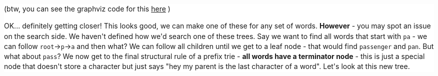 (btw, you can see the graphviz code for this [here](https://dreampuf.github.io/GraphvizOnline/#digraph%20G%20%7B%0A%20%20%20%20root%5Blabel%3D%22root%22%5D%0A%20%20%20%20%2F%2F%20potato%0A%20%20%20%20p1%5Blabel%3D%22p%22%5D%0A%20%20%20%20o1%5Blabel%3D%22o%22%5D%0A%20%20%20%20t1%5Blabel%3D%22t%22%5D%0A%20%20%20%20a1%5Blabel%3D%22a%22%5D%0A%20%20%20%20t2%5Blabel%3D%22t%22%5D%0A%20%20%20%20o2%5Blabel%3D%22o%22%5D%0A%20%20%20%20%0A%20%20%20%20%2F%2F%20passenger%0A%20%20%20%20a2%5Blabel%3D%22a%22%5D%0A%20%20%20%20s1%5Blabel%3D%22s%22%5D%0A%20%20%20%20s2%5Blabel%3D%22s%22%5D%0A%20%20%20%20e1%5Blabel%3D%22e%22%5D%0A%20%20%20%20n1%5Blabel%3D%22n%22%5D%0A%20%20%20%20g1%5Blabel%3D%22g%22%5D%0A%20%20%20%20e2%5Blabel%3D%22e%22%5D%0A%20%20%20%20r1%5Blabel%3D%22r%22%5D%0A%20%20%20%20%0A%20%20%20%20%2F%2F%20tomato%0A%20%20%20%20t3%5Blabel%3D%22t%22%5D%0A%20%20%20%20o3%5Blabel%3D%22o%22%5D%0A%20%20%20%20m1%5Blabel%3D%22m%22%5D%0A%20%20%20%20a3%5Blabel%3D%22a%22%5D%0A%20%20%20%20t4%5Blabel%3D%22t%22%5D%0A%20%20%20%20o4%5Blabel%3D%22o%22%5D%0A%20%20%20%20%0A%20%20%20%20%2F%2F%20pan%0A%20%20%20%20n2%5Blabel%3D%22n%22%5D%0A%20%20%20%20%0A%20%20%20%20%2F%2F%20asparagus%0A%20%20%20%20a5%5Blabel%3D%22a%22%5D%0A%20%20%20%20s3%5Blabel%3D%22s%22%5D%0A%20%20%20%20p2%5Blabel%3D%22p%22%5D%0A%20%20%20%20a6%5Blabel%3D%22a%22%5D%0A%20%20%20%20r2%5Blabel%3D%22r%22%5D%0A%20%20%20%20a7%5Blabel%3D%22a%22%5D%0A%20%20%20%20g2%5Blabel%3D%22g%22%5D%0A%20%20%20%20u1%5Blabel%3D%22u%22%5D%0A%20%20%20%20s4%5Blabel%3D%22s%22%5D%0A%20%20%20%20%0A%20%20%20%20%0A%20%20%20%20%2F%2F%20edges%0A%20%20%20%20root-%3Ep1-%3Eo1-%3Et1-%3Ea1-%3Et2-%3Eo2%0A%20%20%20%20p1-%3Ea2-%3Es1-%3Es2-%3Ee1-%3En1-%3Eg1-%3Ee2-%3Er1%0A%20%20%20%20root-%3Et3-%3Eo3-%3Em1-%3Ea3-%3Et4-%3Eo4%0A%20%20%20%20a2-%3En2%0A%20%20%20%20root-%3Ea5-%3Es3-%3Ep2-%3Ea6-%3Er2-%3Ea7-%3Eg2-%3Eu1-%3Es4%0A%7D) )

OK... definitely getting closer! This looks good, we can make one of these for any set of words. **However** - you may spot an issue on the search side. We haven't defined how we'd search one of these trees. Say we want to find all words that start with `pa` - we can follow `root`->`p`->`a` and then what? We can follow all children until we get to a leaf node - that would find `passenger` and `pan`. But what about `pass`? We now get to the final structural rule of a prefix trie - **all words have a terminator node** - this is just a special node that doesn't store a character but just says "hey my parent is the last character of a word". Let's look at this new tree.

